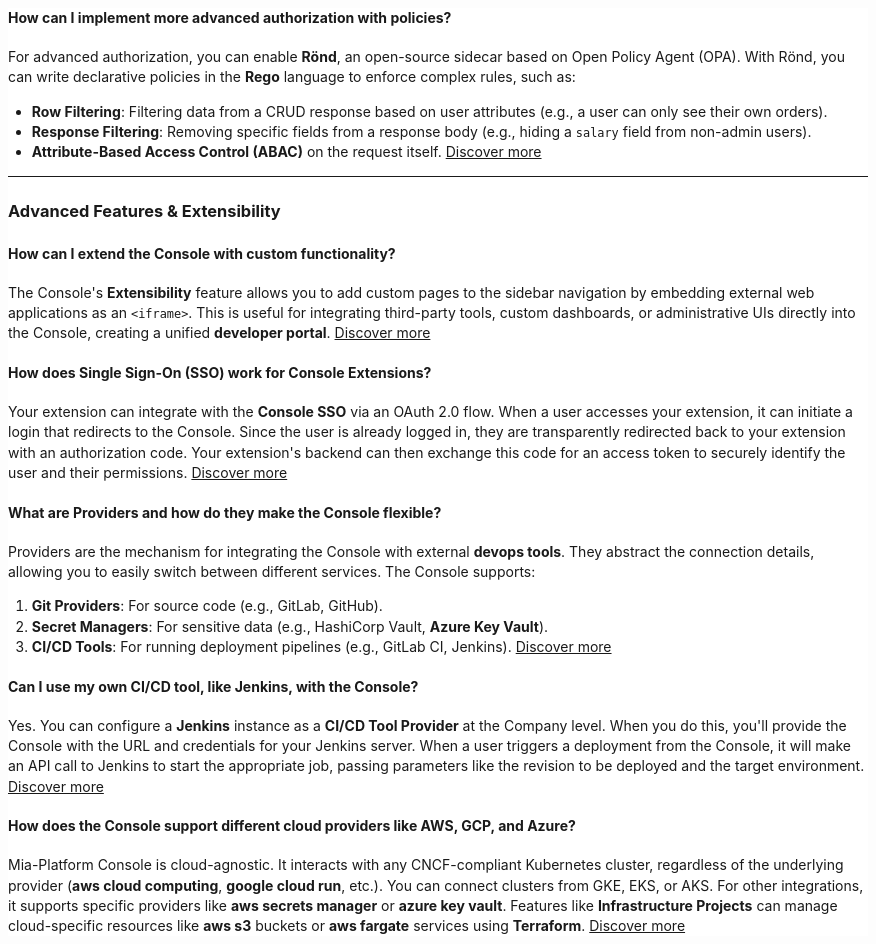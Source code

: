 #### How can I implement more advanced authorization with policies?
For advanced authorization, you can enable **Rönd**, an open-source sidecar based on Open Policy Agent (OPA). With Rönd, you can write declarative policies in the **Rego** language to enforce complex rules, such as:
* **Row Filtering**: Filtering data from a CRUD response based on user attributes (e.g., a user can only see their own orders).
* **Response Filtering**: Removing specific fields from a response body (e.g., hiding a `salary` field from non-admin users).
* **Attribute-Based Access Control (ABAC)** on the request itself.
  [Discover more](/products/console/api-console/api-design/authorization.md)

---
### Advanced Features & Extensibility

#### How can I extend the Console with custom functionality?
The Console's **Extensibility** feature allows you to add custom pages to the sidebar navigation by embedding external web applications as an `<iframe>`. This is useful for integrating third-party tools, custom dashboards, or administrative UIs directly into the Console, creating a unified **developer portal**.
[Discover more](/products/console/company-configuration/extensions.md)

#### How does Single Sign-On (SSO) work for Console Extensions?
Your extension can integrate with the **Console SSO** via an OAuth 2.0 flow. When a user accesses your extension, it can initiate a login that redirects to the Console. Since the user is already logged in, they are transparently redirected back to your extension with an authorization code. Your extension's backend can then exchange this code for an access token to securely identify the user and their permissions.
[Discover more](/products/console/tutorials/create-extension-with-sso.md)

#### What are Providers and how do they make the Console flexible?
Providers are the mechanism for integrating the Console with external **devops tools**. They abstract the connection details, allowing you to easily switch between different services. The Console supports:
1.  **Git Providers**: For source code (e.g., GitLab, GitHub).
2.  **Secret Managers**: For sensitive data (e.g., HashiCorp Vault, **Azure Key Vault**).
3.  **CI/CD Tools**: For running deployment pipelines (e.g., GitLab CI, Jenkins).
    [Discover more](/products/console/company-configuration/providers/overview.md)

#### Can I use my own CI/CD tool, like Jenkins, with the Console?
Yes. You can configure a **Jenkins** instance as a **CI/CD Tool Provider** at the Company level. When you do this, you'll provide the Console with the URL and credentials for your Jenkins server. When a user triggers a deployment from the Console, it will make an API call to Jenkins to start the appropriate job, passing parameters like the revision to be deployed and the target environment.
[Discover more](/products/console/deploy/pipeline-based/configure-jenkins.md)

#### How does the Console support different cloud providers like AWS, GCP, and Azure?
Mia-Platform Console is cloud-agnostic. It interacts with any CNCF-compliant Kubernetes cluster, regardless of the underlying provider (**aws cloud computing**, **google cloud run**, etc.). You can connect clusters from GKE, EKS, or AKS. For other integrations, it supports specific providers like **aws secrets manager** or **azure key vault**. Features like **Infrastructure Projects** can manage cloud-specific resources like **aws s3** buckets or **aws fargate** services using **Terraform**.
[Discover more](/products/console/company-configuration/clusters-management/overview.md)
